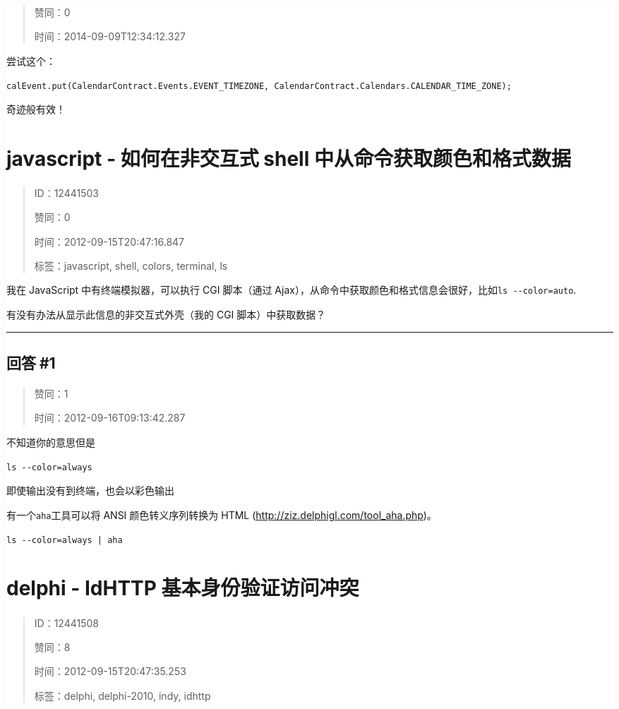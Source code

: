 > 赞同：0
> 
> 时间：2014-09-09T12:34:12.327

尝试这个：

```
calEvent.put(CalendarContract.Events.EVENT_TIMEZONE, CalendarContract.Calendars.CALENDAR_TIME_ZONE); 
```

奇迹般有效！

# javascript - 如何在非交互式 shell 中从命令获取颜色和格式数据

> ID：12441503
> 
> 赞同：0
> 
> 时间：2012-09-15T20:47:16.847
> 
> 标签：javascript, shell, colors, terminal, ls

我在 JavaScript 中有终端模拟器，可以执行 CGI 脚本（通过 Ajax），从命令中获取颜色和格式信息会很好，比如`ls --color=auto`.

有没有办法从显示此信息的非交互式外壳（我的 CGI 脚本）中获取数据？

* * *

## 回答 #1

> 赞同：1
> 
> 时间：2012-09-16T09:13:42.287

不知道你的意思但是

```
ls --color=always 
```

即使输出没有到终端，也会以彩色输出

有一个`aha`工具可以将 ANSI 颜色转义序列转换为 HTML (http://ziz.delphigl.com/tool_aha.php)。

```
ls --color=always | aha 
```

# delphi - IdHTTP 基本身份验证访问冲突

> ID：12441508
> 
> 赞同：8
> 
> 时间：2012-09-15T20:47:35.253
> 
> 标签：delphi, delphi-2010, indy, idhttp
